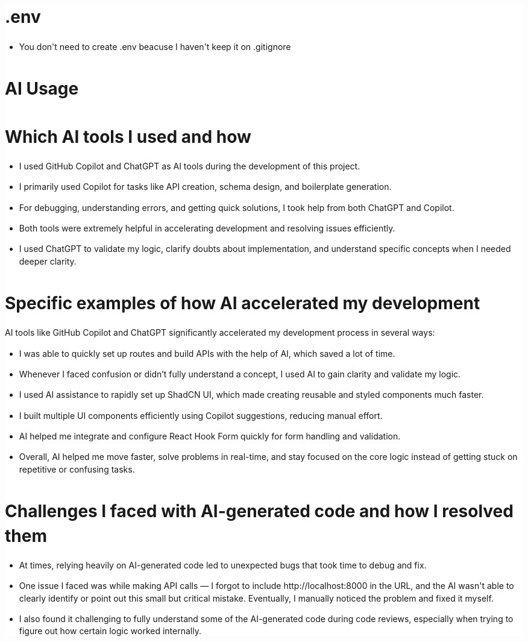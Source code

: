 # .env

- You don't need to create .env beacuse I haven't keep it on .gitignore

# AI Usage

# Which AI tools I used and how

- I used GitHub Copilot and ChatGPT as AI tools during the development of this project.

- I primarily used Copilot for tasks like API creation, schema design, and boilerplate generation.

- For debugging, understanding errors, and getting quick solutions, I took help from both ChatGPT and Copilot.

- Both tools were extremely helpful in accelerating development and resolving issues efficiently.

- I used ChatGPT to validate my logic, clarify doubts about implementation, and understand specific concepts when I needed deeper clarity.

# Specific examples of how AI accelerated my development

AI tools like GitHub Copilot and ChatGPT significantly accelerated my development process in several ways:

- I was able to quickly set up routes and build APIs with the help of AI, which saved a lot of time.

- Whenever I faced confusion or didn’t fully understand a concept, I used AI to gain clarity and validate my logic.

- I used AI assistance to rapidly set up ShadCN UI, which made creating reusable and styled components much faster.

- I built multiple UI components efficiently using Copilot suggestions, reducing manual effort.

- AI helped me integrate and configure React Hook Form quickly for form handling and validation.

- Overall, AI helped me move faster, solve problems in real-time, and stay focused on the core logic instead of getting stuck on repetitive or confusing tasks.

# Challenges I faced with AI-generated code and how I resolved them

- At times, relying heavily on AI-generated code led to unexpected bugs that took time to debug and fix.

- One issue I faced was while making API calls — I forgot to include http://localhost:8000 in the URL, and the AI wasn't able to clearly identify or point out this small but critical mistake. Eventually, I manually noticed the problem and fixed it myself.

- I also found it challenging to fully understand some of the AI-generated code during code reviews, especially when trying to figure out how certain logic worked internally.
